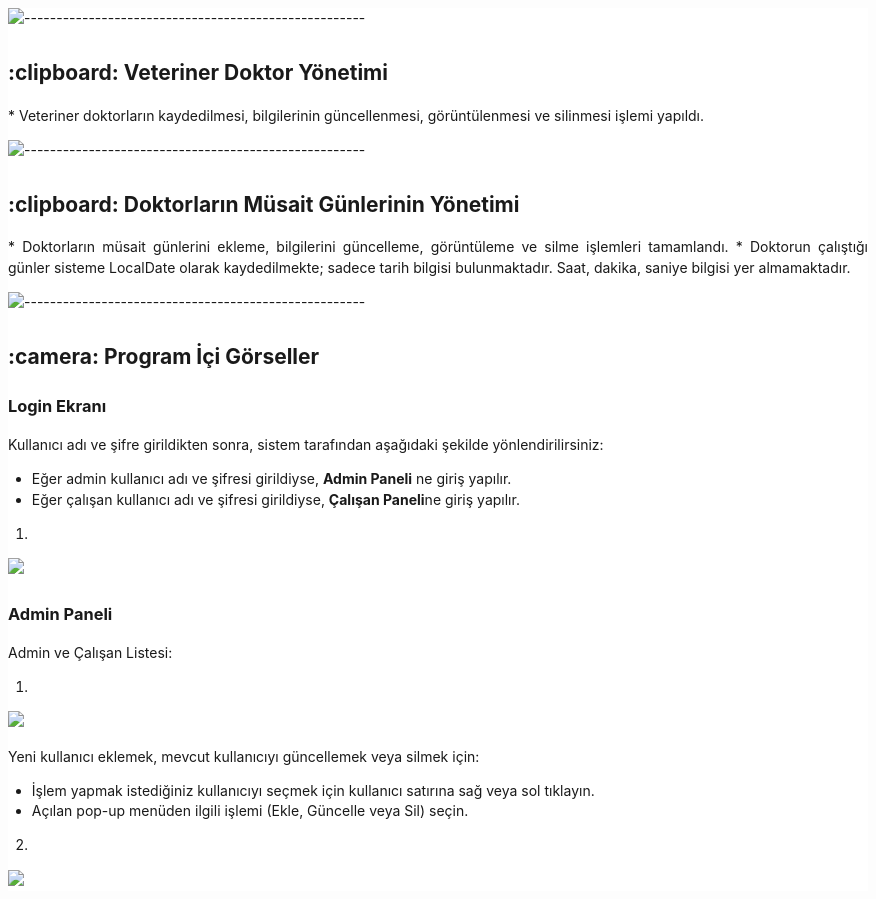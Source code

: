 ![-----------------------------------------------------](https://raw.githubusercontent.com/andreasbm/readme/master/assets/lines/rainbow.png)

<h2 id="rezervasyon-islemleri"> :clipboard: Veteriner Doktor Yönetimi</h2>

<p align="justify">
* Veteriner doktorların kaydedilmesi, bilgilerinin güncellenmesi, görüntülenmesi ve silinmesi işlemi yapıldı.
</p>

![-----------------------------------------------------](https://raw.githubusercontent.com/andreasbm/readme/master/assets/lines/rainbow.png)

<h2 id="rezervasyonn-islemleri"> :clipboard: Doktorların Müsait Günlerinin Yönetimi</h2>

<p align="justify">
* Doktorların müsait günlerini ekleme, bilgilerini güncelleme, görüntüleme ve silme işlemleri tamamlandı.
* Doktorun çalıştığı günler sisteme LocalDate olarak kaydedilmekte; sadece tarih bilgisi bulunmaktadır. Saat, dakika, saniye bilgisi yer almamaktadır.
</p>


![-----------------------------------------------------](https://raw.githubusercontent.com/andreasbm/readme/master/assets/lines/rainbow.png)


<h2 id="sistem-gorselleri"> :camera: Program İçi Görseller</h2>

<p align="justify"> 

### Login Ekranı

<p>
Kullanıcı adı ve şifre girildikten sonra, sistem tarafından aşağıdaki şekilde yönlendirilirsiniz:
  
- Eğer admin kullanıcı adı ve şifresi girildiyse, **Admin Paneli** ne giriş yapılır.
- Eğer çalışan kullanıcı adı ve şifresi girildiyse, **Çalışan Paneli**ne giriş yapılır.
</p>

1)
![](pictures/Login.png)

### Admin Paneli 
<p>Admin ve Çalışan Listesi:</p>

1)
![](pictures/User.png)

<p>
  Yeni kullanıcı eklemek, mevcut kullanıcıyı güncellemek veya silmek için:
  
- İşlem yapmak istediğiniz kullanıcıyı seçmek için kullanıcı satırına sağ veya sol tıklayın.
- Açılan pop-up menüden ilgili işlemi (Ekle, Güncelle veya Sil) seçin.
</p>

2)
![](pictures/PopUpUser.png)
